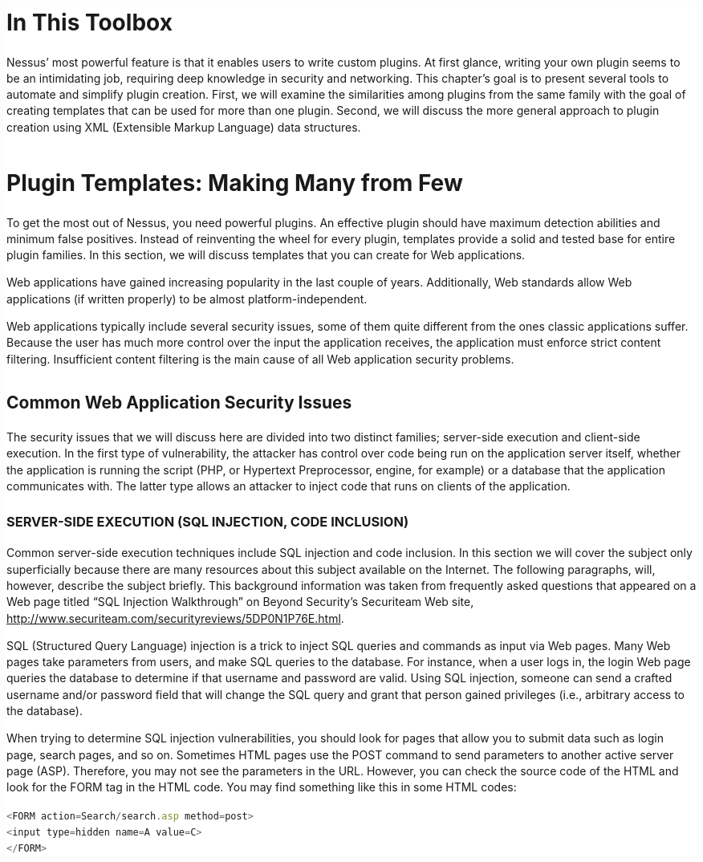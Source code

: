 # In This Toolbox
Nessus’ most powerful feature is that it enables users to write custom plugins. At first glance, writing your own plugin seems to be an intimidating job, requiring deep knowledge in security and networking. This chapter’s goal is to present several tools to automate and simplify plugin creation. First, we will examine the similarities among plugins from the same family with the goal of creating templates that can be used for more than one plugin. Second, we will discuss the more general approach to plugin creation using XML (Extensible Markup Language) data structures.

# Plugin Templates: Making Many from Few
To get the most out of Nessus, you need powerful plugins. An effective plugin should have maximum detection abilities and minimum false positives. Instead of reinventing the wheel for every plugin, templates provide a solid and tested base for entire plugin families. In this section, we will discuss templates that you can create for Web applications.

Web applications have gained increasing popularity in the last couple of years. Additionally, Web standards allow Web applications (if written properly) to be almost platform-independent.

Web applications typically include several security issues, some of them quite different from the ones classic applications suffer. Because the user has much more control over the input the application receives, the application must enforce strict content filtering. Insufficient content filtering is the main cause of all Web application security problems.

## Common Web Application Security Issues
The security issues that we will discuss here are divided into two distinct families; server-side execution and client-side execution. In the first type of vulnerability, the attacker has control over code being run on the application server itself, whether the application is running the script (PHP, or Hypertext Preprocessor, engine, for example) or a database that the application communicates with. The latter type allows an attacker to inject code that runs on clients of the application.

### SERVER-SIDE EXECUTION (SQL INJECTION, CODE INCLUSION)
Common server-side execution techniques include SQL injection and code inclusion. In this section we will cover the subject only superficially because there are many resources about this subject available on the Internet. The following paragraphs, will, however, describe the subject briefly. This background information was taken from frequently asked questions that appeared on a Web page titled “SQL Injection Walkthrough” on Beyond Security’s Securiteam Web site, http://www.securiteam.com/securityreviews/5DP0N1P76E.html.

SQL (Structured Query Language) injection is a trick to inject SQL queries and commands as input via Web pages. Many Web pages take parameters from users, and make SQL queries to the database. For instance, when a user logs in, the login Web page queries the database to determine if that username and password are valid. Using SQL injection, someone can send a crafted username and/or password field that will change the SQL query and grant that person gained privileges (i.e., arbitrary access to the database).

When trying to determine SQL injection vulnerabilities, you should look for pages that allow you to submit data such as login page, search pages, and so on. Sometimes HTML pages use the POST command to send parameters to another active server page (ASP). Therefore, you may not see the parameters in the URL. However, you can check the source code of the HTML and look for the FORM tag in the HTML code. You may find something like this in some HTML codes:
```javascript
<FORM action=Search/search.asp method=post>
<input type=hidden name=A value=C>
</FORM>
```
